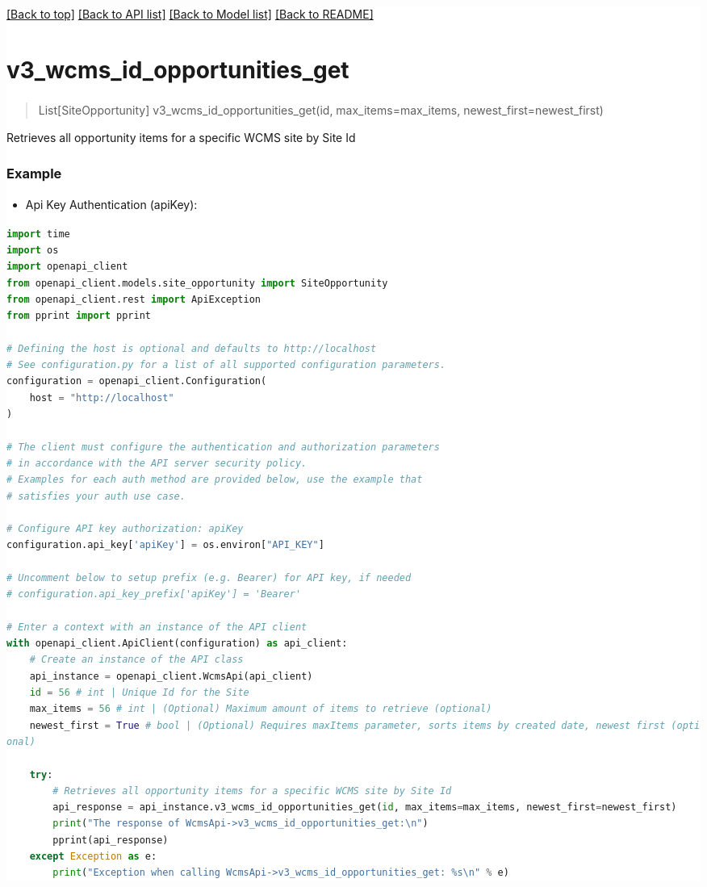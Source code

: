 [[Back to top]](#) [[Back to API list]](../README.md#documentation-for-api-endpoints) [[Back to Model list]](../README.md#documentation-for-models) [[Back to README]](../README.md)

# **v3_wcms_id_opportunities_get**
> List[SiteOpportunity] v3_wcms_id_opportunities_get(id, max_items=max_items, newest_first=newest_first)

Retrieves all opportunity items for a specific WCMS site by Site Id

### Example

* Api Key Authentication (apiKey):

```python
import time
import os
import openapi_client
from openapi_client.models.site_opportunity import SiteOpportunity
from openapi_client.rest import ApiException
from pprint import pprint

# Defining the host is optional and defaults to http://localhost
# See configuration.py for a list of all supported configuration parameters.
configuration = openapi_client.Configuration(
    host = "http://localhost"
)

# The client must configure the authentication and authorization parameters
# in accordance with the API server security policy.
# Examples for each auth method are provided below, use the example that
# satisfies your auth use case.

# Configure API key authorization: apiKey
configuration.api_key['apiKey'] = os.environ["API_KEY"]

# Uncomment below to setup prefix (e.g. Bearer) for API key, if needed
# configuration.api_key_prefix['apiKey'] = 'Bearer'

# Enter a context with an instance of the API client
with openapi_client.ApiClient(configuration) as api_client:
    # Create an instance of the API class
    api_instance = openapi_client.WcmsApi(api_client)
    id = 56 # int | Unique Id for the Site
    max_items = 56 # int | (Optional) Maximum amount of items to retrieve (optional)
    newest_first = True # bool | (Optional) Requires maxItems parameter, sorts items by created date, newest first (optional)

    try:
        # Retrieves all opportunity items for a specific WCMS site by Site Id
        api_response = api_instance.v3_wcms_id_opportunities_get(id, max_items=max_items, newest_first=newest_first)
        print("The response of WcmsApi->v3_wcms_id_opportunities_get:\n")
        pprint(api_response)
    except Exception as e:
        print("Exception when calling WcmsApi->v3_wcms_id_opportunities_get: %s\n" % e)
```
